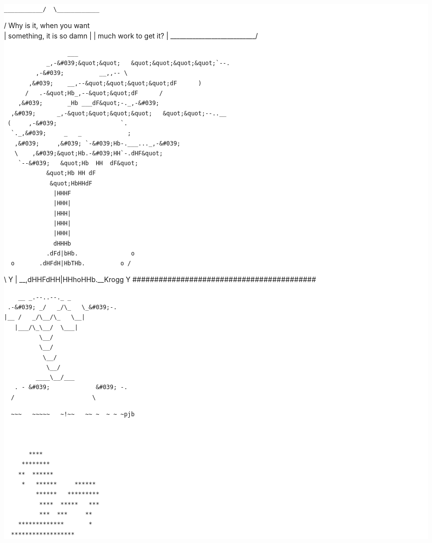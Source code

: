     ___________/  \____________
   /  Why is it, when you want \
  |  something, it is so damn   |
  |    much work to get it?     |
   \___________________________/



                      ___
                _,-&#039;&quot;&quot;   &quot;&quot;&quot;&quot;`--.
             ,-&#039;          __,,-- \
           ,&#039;    __,--&quot;&quot;&quot;&quot;dF      )
          /   .-&quot;Hb_,--&quot;&quot;dF      /
        ,&#039;       _Hb ___dF&quot;-._,-&#039;
      ,&#039;      _,-&quot;&quot;&quot;&quot;   &quot;&quot;--..__
     (     ,-&#039;                  `.
      `._,&#039;     _   _             ;
       ,&#039;     ,&#039; `-&#039;Hb-.___..._,-&#039;
       \    ,&#039;&quot;Hb.-&#039;HH`-.dHF&quot;
        `--&#039;   &quot;Hb  HH  dF&quot;
                &quot;Hb HH dF
                 &quot;HbHHdF
                  |HHHF
                  |HHH|
                  |HHH|
                  |HHH|
                  |HHH|
                  dHHHb
                .dFd|bHb.               o
      o       .dHFdH|HbTHb.          o /
\  Y  |  \__,dHHFdHH|HHhoHHb.__Krogg  Y
##########################################



        __ _.--..--._ _
     .-&#039; _/   _/\_   \_&#039;-.
    |__ /   _/\__/\_   \__|
       |___/\_\__/  \___|
              \__/
              \__/
               \__/
                \__/
             ____\__/___
       . - &#039;             &#039; -.
      /                      \
~~~~~~~  ~~~~~ ~~~~~  ~~~ ~~~  ~~~~~
  ~~~   ~~~~~   ~!~~   ~~ ~  ~ ~ ~pjb



       ****
     ********
    **  ******
     *   ******     ******
         ******   *********
          ****  *****   ***
          ***  ***     **
    *************       *
  ******************
~~~~~~~